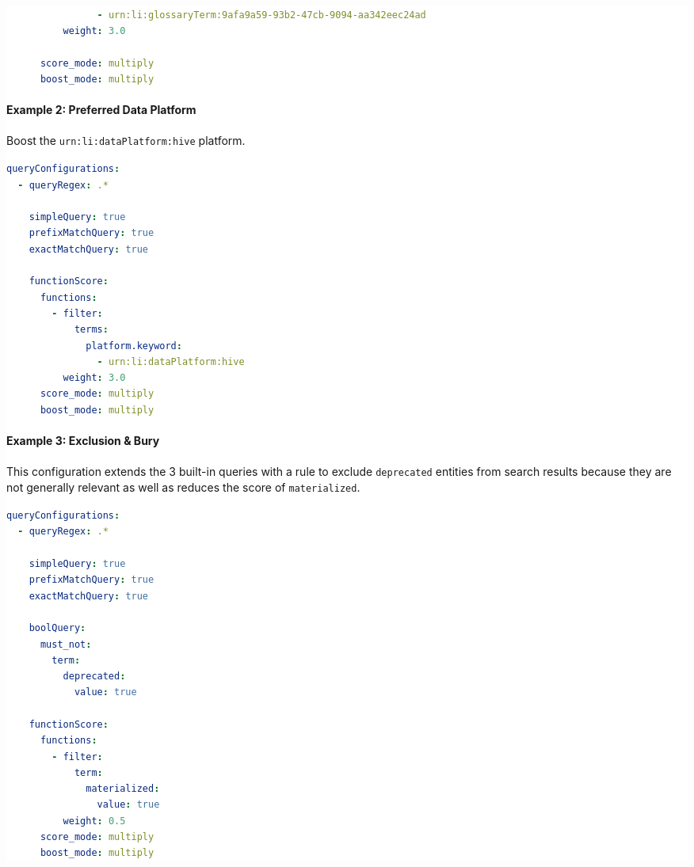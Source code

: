 ```yaml
                - urn:li:glossaryTerm:9afa9a59-93b2-47cb-9094-aa342eec24ad
          weight: 3.0

      score_mode: multiply
      boost_mode: multiply
```

#### Example 2: Preferred Data Platform

Boost the `urn:li:dataPlatform:hive` platform.

```yaml
queryConfigurations:
  - queryRegex: .*

    simpleQuery: true
    prefixMatchQuery: true
    exactMatchQuery: true

    functionScore:
      functions:
        - filter:
            terms:
              platform.keyword:
                - urn:li:dataPlatform:hive
          weight: 3.0
      score_mode: multiply
      boost_mode: multiply
```

#### Example 3: Exclusion & Bury

This configuration extends the 3 built-in queries with a rule to exclude `deprecated` entities from search results
because they are not generally relevant as well as reduces the score of `materialized`.

```yaml
queryConfigurations:
  - queryRegex: .*

    simpleQuery: true
    prefixMatchQuery: true
    exactMatchQuery: true

    boolQuery:
      must_not:
        term:
          deprecated:
            value: true

    functionScore:
      functions:
        - filter:
            term:
              materialized:
                value: true
          weight: 0.5
      score_mode: multiply
      boost_mode: multiply
```
